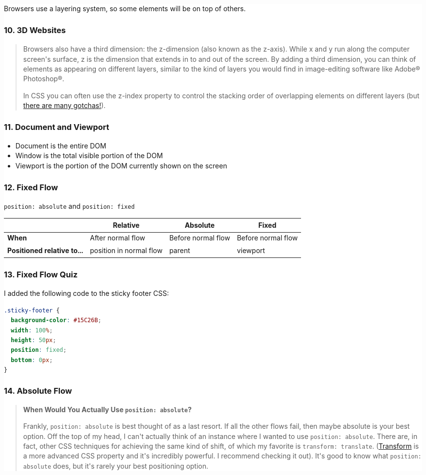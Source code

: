 Browsers use a layering system, so some elements will be on top of others.

### 10. 3D Websites

> Browsers also have a third dimension: the z-dimension (also known as the z-axis). While x and y run along the computer screen's surface, z is the dimension that extends in to and out of the screen. By adding a third dimension, you can think of elements as appearing on different layers, similar to the kind of layers you would find in image-editing software like Adobe® Photoshop®.
>
> In CSS you can often use the z-index property to control the stacking order of overlapping elements on different layers (but [there are many gotchas!](https://philipwalton.com/articles/what-no-one-told-you-about-z-index/)).

### 11. Document and Viewport

- Document is the entire DOM
- Window is the total visible portion of the DOM
- Viewport is the portion of the DOM currently shown on the screen

### 12. Fixed Flow

`position: absolute` and `position: fixed`

|  | Relative | Absolute | Fixed |
|--|----------|----------|-------|
| **When** |  After normal flow | Before normal flow | Before normal flow |
| **Positioned relative to...** |  position in normal flow | parent | viewport

### 13. Fixed Flow Quiz

I added the following code to the sticky footer CSS:

```css
.sticky-footer {
  background-color: #15C26B;
  width: 100%;
  height: 50px;
  position: fixed;
  bottom: 0px;
}
```

### 14. Absolute Flow

> **When Would You Actually Use `position: absolute`?**
>
> Frankly, `position: absolute` is best thought of as a last resort. If all the other flows fail, then maybe absolute is your best option. Off the top of my head, I can't actually think of an instance where I wanted to use `position: absolute`. There are, in fact, other CSS techniques for achieving the same kind of shift, of which my favorite is `transform: translate`. ([Transform](https://developer.mozilla.org/en-US/docs/Web/CSS/transform) is a more advanced CSS property and it's incredibly powerful. I recommend checking it out).
> It's good to know what `position: absolute` does, but it's rarely your best positioning option.
